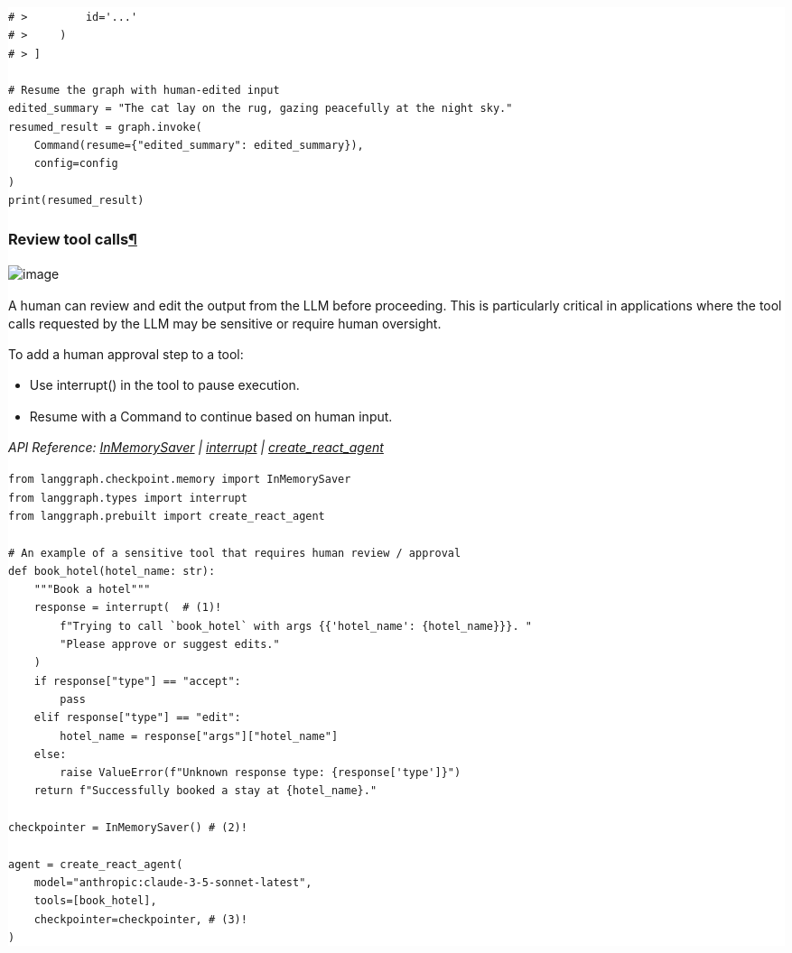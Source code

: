 ```
# >         id='...'
# >     )
# > ]

# Resume the graph with human-edited input
edited_summary = "The cat lay on the rug, gazing peacefully at the night sky."
resumed_result = graph.invoke(
    Command(resume={"edited_summary": edited_summary}),
    config=config
)
print(resumed_result)

```

### Review tool calls[¶](#review-tool-calls)

![image ](../../../concepts/img/human_in_the_loop/tool-call-review.png)

A human can review and edit the output from the LLM before proceeding. This is particularly
critical in applications where the tool calls requested by the LLM may be sensitive or require human oversight.

To add a human approval step to a tool:

- Use interrupt() in the tool to pause execution.

- Resume with a Command to continue based on human input.

*API Reference: [InMemorySaver](https://langchain-ai.github.io/langgraph/reference/checkpoints/#langgraph.checkpoint.memory.InMemorySaver) | [interrupt](https://langchain-ai.github.io/langgraph/reference/types/#langgraph.types.interrupt) | [create_react_agent](https://langchain-ai.github.io/langgraph/reference/prebuilt/#langgraph.prebuilt.chat_agent_executor.create_react_agent)*

```
from langgraph.checkpoint.memory import InMemorySaver
from langgraph.types import interrupt
from langgraph.prebuilt import create_react_agent

# An example of a sensitive tool that requires human review / approval
def book_hotel(hotel_name: str):
    """Book a hotel"""
    response = interrupt(  # (1)!
        f"Trying to call `book_hotel` with args {{'hotel_name': {hotel_name}}}. "
        "Please approve or suggest edits."
    )
    if response["type"] == "accept":
        pass
    elif response["type"] == "edit":
        hotel_name = response["args"]["hotel_name"]
    else:
        raise ValueError(f"Unknown response type: {response['type']}")
    return f"Successfully booked a stay at {hotel_name}."

checkpointer = InMemorySaver() # (2)!

agent = create_react_agent(
    model="anthropic:claude-3-5-sonnet-latest",
    tools=[book_hotel],
    checkpointer=checkpointer, # (3)!
)

```
